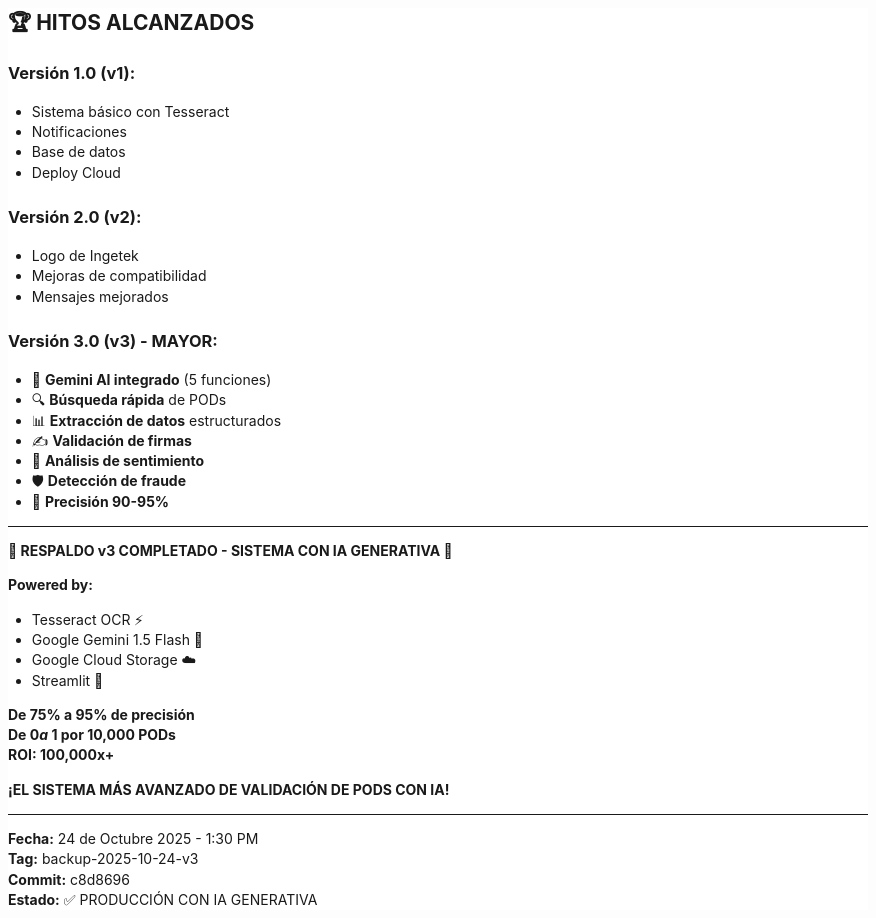 
## 🏆 HITOS ALCANZADOS

### **Versión 1.0 (v1):**
- Sistema básico con Tesseract
- Notificaciones
- Base de datos
- Deploy Cloud

### **Versión 2.0 (v2):**
- Logo de Ingetek
- Mejoras de compatibilidad
- Mensajes mejorados

### **Versión 3.0 (v3) - MAYOR:**
- 🤖 **Gemini AI integrado** (5 funciones)
- 🔍 **Búsqueda rápida** de PODs
- 📊 **Extracción de datos** estructurados
- ✍️ **Validación de firmas**
- 📝 **Análisis de sentimiento**
- 🛡️ **Detección de fraude**
- 🎯 **Precisión 90-95%**

---

**🎊 RESPALDO v3 COMPLETADO - SISTEMA CON IA GENERATIVA 🎊**

**Powered by:**
- Tesseract OCR ⚡
- Google Gemini 1.5 Flash 🤖
- Google Cloud Storage ☁️
- Streamlit 🎨

**De 75% a 95% de precisión**  
**De $0 a ~$1 por 10,000 PODs**  
**ROI: 100,000x+**

**¡EL SISTEMA MÁS AVANZADO DE VALIDACIÓN DE PODS CON IA!**

---

**Fecha:** 24 de Octubre 2025 - 1:30 PM  
**Tag:** backup-2025-10-24-v3  
**Commit:** c8d8696  
**Estado:** ✅ PRODUCCIÓN CON IA GENERATIVA

